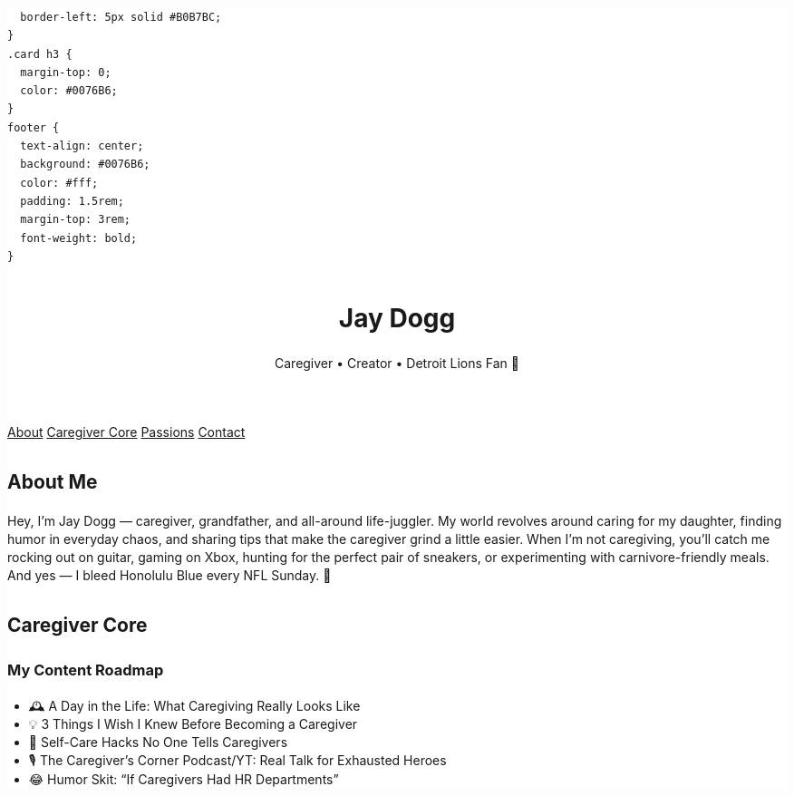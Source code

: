       border-left: 5px solid #B0B7BC;
    }
    .card h3 {
      margin-top: 0;
      color: #0076B6;
    }
    footer {
      text-align: center;
      background: #0076B6;
      color: #fff;
      padding: 1.5rem;
      margin-top: 3rem;
      font-weight: bold;
    }
  </style>
</head>
<body>

  <header>
    <h1>Jay Dogg</h1>
    <p>Caregiver • Creator • Detroit Lions Fan 🦁</p>
  </header>

  <nav>
    <a href="#about">About</a>
    <a href="#projects">Caregiver Core</a>
    <a href="#passions">Passions</a>
    <a href="#contact">Contact</a>
  </nav>

  <section id="about">
    <h2>About Me</h2>
    <div class="card">
      <p>Hey, I’m Jay Dogg — caregiver, grandfather, and all-around life-juggler. 
      My world revolves around caring for my daughter, finding humor in everyday chaos, and sharing tips that make the caregiver grind a little easier. 
      When I’m not caregiving, you’ll catch me rocking out on guitar, gaming on Xbox, hunting for the perfect pair of sneakers, or experimenting with carnivore-friendly meals. 
      And yes — I bleed Honolulu Blue every NFL Sunday. 🏈</p>
    </div>
  </section>

  <section id="projects">
    <h2>Caregiver Core</h2>
    <div class="card">
      <h3>My Content Roadmap</h3>
      <ul>
        <li>🕰️ A Day in the Life: What Caregiving Really Looks Like</li>
        <li>💡 3 Things I Wish I Knew Before Becoming a Caregiver</li>
        <li>🌱 Self-Care Hacks No One Tells Caregivers</li>
        <li>🎙️ The Caregiver’s Corner Podcast/YT: Real Talk for Exhausted Heroes</li>
        <li>😂 Humor Skit: “If Caregivers Had HR Departments”</li>
      </ul>
    </div>
  </section>
